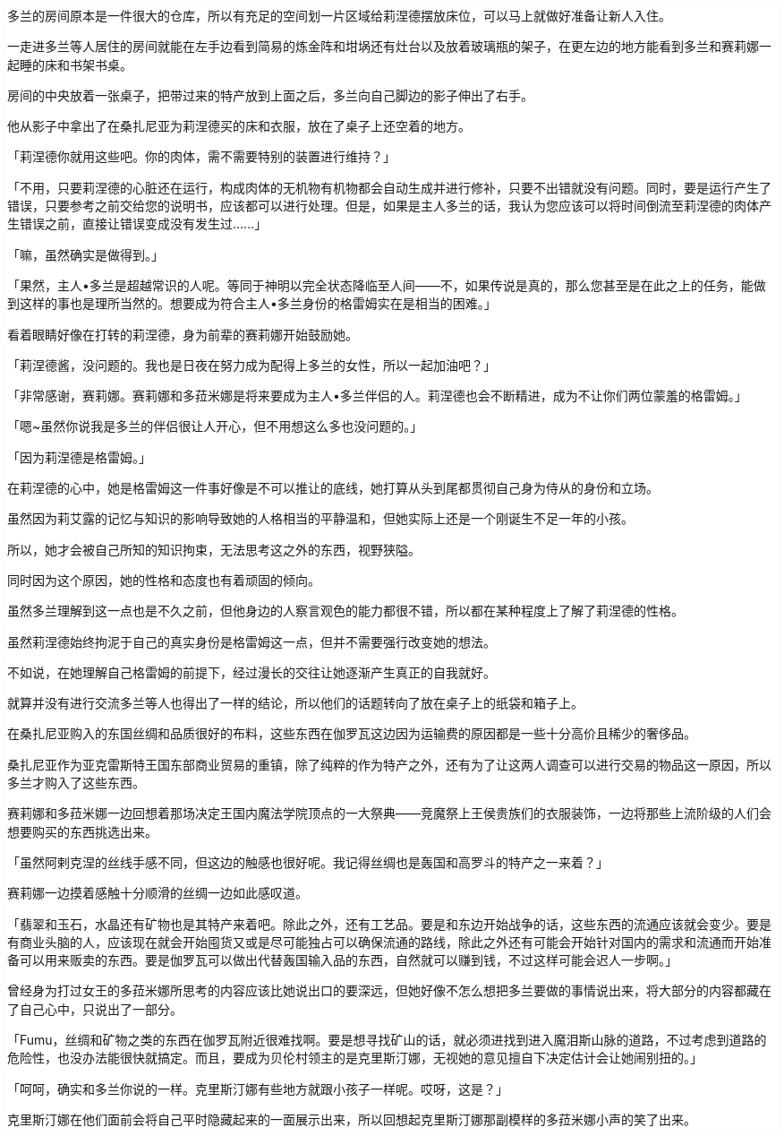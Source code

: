 多兰的房间原本是一件很大的仓库，所以有充足的空间划一片区域给莉涅德摆放床位，可以马上就做好准备让新人入住。

一走进多兰等人居住的房间就能在左手边看到简易的炼金阵和坩埚还有灶台以及放着玻璃瓶的架子，在更左边的地方能看到多兰和赛莉娜一起睡的床和书架书桌。

房间的中央放着一张桌子，把带过来的特产放到上面之后，多兰向自己脚边的影子伸出了右手。

他从影子中拿出了在桑扎尼亚为莉涅德买的床和衣服，放在了桌子上还空着的地方。

「莉涅德你就用这些吧。你的肉体，需不需要特别的装置进行维持？」

「不用，只要莉涅德的心脏还在运行，构成肉体的无机物有机物都会自动生成并进行修补，只要不出错就没有问题。同时，要是运行产生了错误，只要参考之前交给您的说明书，应该都可以进行处理。但是，如果是主人多兰的话，我认为您应该可以将时间倒流至莉涅德的肉体产生错误之前，直接让错误变成没有发生过……」

「嘛，虽然确实是做得到。」

「果然，主人•多兰是超越常识的人呢。等同于神明以完全状态降临至人间——不，如果传说是真的，那么您甚至是在此之上的任务，能做到这样的事也是理所当然的。想要成为符合主人•多兰身份的格雷姆实在是相当的困难。」

看着眼睛好像在打转的莉涅德，身为前辈的赛莉娜开始鼓励她。

「莉涅德酱，没问题的。我也是日夜在努力成为配得上多兰的女性，所以一起加油吧？」

「非常感谢，赛莉娜。赛莉娜和多菈米娜是将来要成为主人•多兰伴侣的人。莉涅德也会不断精进，成为不让你们两位蒙羞的格雷姆。」

「嗯~虽然你说我是多兰的伴侣很让人开心，但不用想这么多也没问题的。」

「因为莉涅德是格雷姆。」

在莉涅德的心中，她是格雷姆这一件事好像是不可以推让的底线，她打算从头到尾都贯彻自己身为侍从的身份和立场。

虽然因为莉艾露的记忆与知识的影响导致她的人格相当的平静温和，但她实际上还是一个刚诞生不足一年的小孩。

所以，她才会被自己所知的知识拘束，无法思考这之外的东西，视野狭隘。

同时因为这个原因，她的性格和态度也有着顽固的倾向。

虽然多兰理解到这一点也是不久之前，但他身边的人察言观色的能力都很不错，所以都在某种程度上了解了莉涅德的性格。

虽然莉涅德始终拘泥于自己的真实身份是格雷姆这一点，但并不需要强行改变她的想法。

不如说，在她理解自己格雷姆的前提下，经过漫长的交往让她逐渐产生真正的自我就好。

就算并没有进行交流多兰等人也得出了一样的结论，所以他们的话题转向了放在桌子上的纸袋和箱子上。

在桑扎尼亚购入的东国丝绸和品质很好的布料，这些东西在伽罗瓦这边因为运输费的原因都是一些十分高价且稀少的奢侈品。

桑扎尼亚作为亚克雷斯特王国东部商业贸易的重镇，除了纯粹的作为特产之外，还有为了让这两人调查可以进行交易的物品这一原因，所以多兰才购入了这些东西。

赛莉娜和多菈米娜一边回想着那场决定王国内魔法学院顶点的一大祭典——竞魔祭上王侯贵族们的衣服装饰，一边将那些上流阶级的人们会想要购买的东西挑选出来。

「虽然阿剌克涅的丝线手感不同，但这边的触感也很好呢。我记得丝绸也是轰国和高罗斗的特产之一来着？」 

赛莉娜一边摸着感触十分顺滑的丝绸一边如此感叹道。

「翡翠和玉石，水晶还有矿物也是其特产来着吧。除此之外，还有工艺品。要是和东边开始战争的话，这些东西的流通应该就会变少。要是有商业头脑的人，应该现在就会开始囤货又或是尽可能独占可以确保流通的路线，除此之外还有可能会开始针对国内的需求和流通而开始准备可以用来贩卖的东西。要是伽罗瓦可以做出代替轰国输入品的东西，自然就可以赚到钱，不过这样可能会迟人一步啊。」

曾经身为打过女王的多菈米娜所思考的内容应该比她说出口的要深远，但她好像不怎么想把多兰要做的事情说出来，将大部分的内容都藏在了自己心中，只说出了一部分。

「Fumu，丝绸和矿物之类的东西在伽罗瓦附近很难找啊。要是想寻找矿山的话，就必须进找到进入魔泪斯山脉的道路，不过考虑到道路的危险性，也没办法能很快就搞定。而且，要成为贝伦村领主的是克里斯汀娜，无视她的意见擅自下决定估计会让她闹别扭的。」

「呵呵，确实和多兰你说的一样。克里斯汀娜有些地方就跟小孩子一样呢。哎呀，这是？」

克里斯汀娜在他们面前会将自己平时隐藏起来的一面展示出来，所以回想起克里斯汀娜那副模样的多菈米娜小声的笑了出来。
